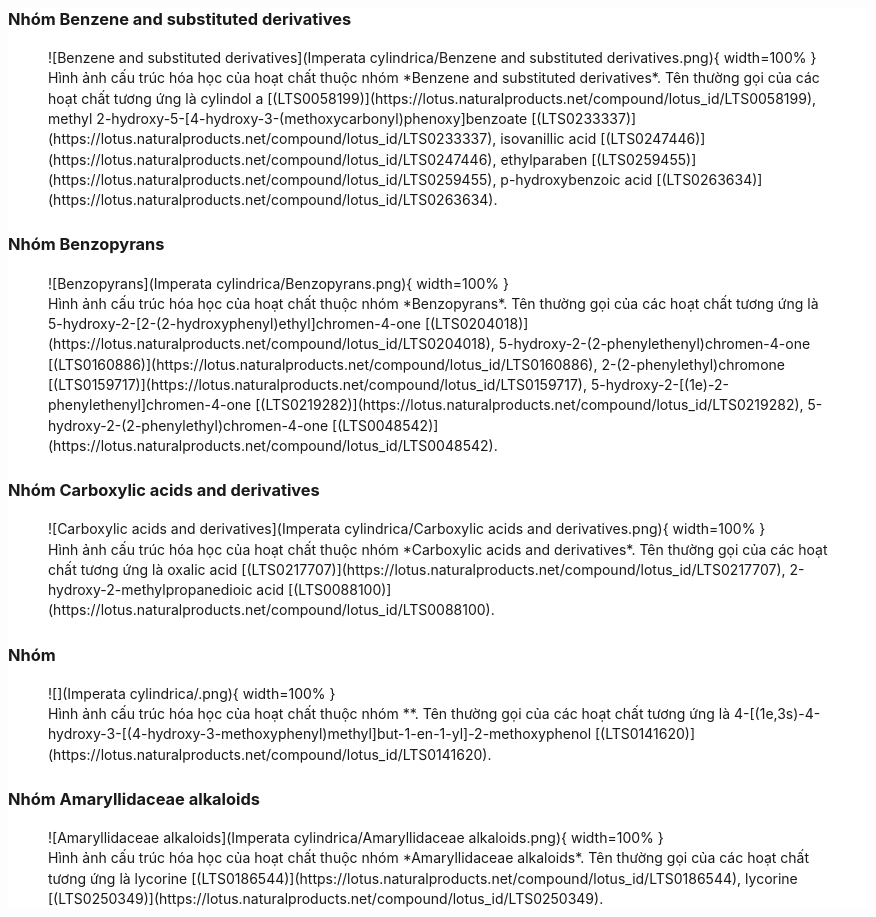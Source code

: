 
### Nhóm Benzene and substituted derivatives
<figure markdown="span">
    ![Benzene and substituted derivatives](Imperata cylindrica/Benzene and substituted derivatives.png){ width=100% }
<figcaption>Hình ảnh cấu trúc hóa học của hoạt chất thuộc nhóm *Benzene and substituted derivatives*. Tên thường gọi của các hoạt chất tương ứng là cylindol a [(LTS0058199)](https://lotus.naturalproducts.net/compound/lotus_id/LTS0058199), methyl 2-hydroxy-5-[4-hydroxy-3-(methoxycarbonyl)phenoxy]benzoate [(LTS0233337)](https://lotus.naturalproducts.net/compound/lotus_id/LTS0233337), isovanillic acid [(LTS0247446)](https://lotus.naturalproducts.net/compound/lotus_id/LTS0247446), ethylparaben [(LTS0259455)](https://lotus.naturalproducts.net/compound/lotus_id/LTS0259455), p-hydroxybenzoic acid [(LTS0263634)](https://lotus.naturalproducts.net/compound/lotus_id/LTS0263634).</figcaption>
</figure>


### Nhóm Benzopyrans
<figure markdown="span">
    ![Benzopyrans](Imperata cylindrica/Benzopyrans.png){ width=100% }
<figcaption>Hình ảnh cấu trúc hóa học của hoạt chất thuộc nhóm *Benzopyrans*. Tên thường gọi của các hoạt chất tương ứng là 5-hydroxy-2-[2-(2-hydroxyphenyl)ethyl]chromen-4-one [(LTS0204018)](https://lotus.naturalproducts.net/compound/lotus_id/LTS0204018), 5-hydroxy-2-(2-phenylethenyl)chromen-4-one [(LTS0160886)](https://lotus.naturalproducts.net/compound/lotus_id/LTS0160886), 2-(2-phenylethyl)chromone [(LTS0159717)](https://lotus.naturalproducts.net/compound/lotus_id/LTS0159717), 5-hydroxy-2-[(1e)-2-phenylethenyl]chromen-4-one [(LTS0219282)](https://lotus.naturalproducts.net/compound/lotus_id/LTS0219282), 5-hydroxy-2-(2-phenylethyl)chromen-4-one [(LTS0048542)](https://lotus.naturalproducts.net/compound/lotus_id/LTS0048542).</figcaption>
</figure>


### Nhóm Carboxylic acids and derivatives
<figure markdown="span">
    ![Carboxylic acids and derivatives](Imperata cylindrica/Carboxylic acids and derivatives.png){ width=100% }
<figcaption>Hình ảnh cấu trúc hóa học của hoạt chất thuộc nhóm *Carboxylic acids and derivatives*. Tên thường gọi của các hoạt chất tương ứng là oxalic acid [(LTS0217707)](https://lotus.naturalproducts.net/compound/lotus_id/LTS0217707), 2-hydroxy-2-methylpropanedioic acid [(LTS0088100)](https://lotus.naturalproducts.net/compound/lotus_id/LTS0088100).</figcaption>
</figure>

            
            
### Nhóm 
<figure markdown="span">
    ![](Imperata cylindrica/.png){ width=100% }
<figcaption>Hình ảnh cấu trúc hóa học của hoạt chất thuộc nhóm **. Tên thường gọi của các hoạt chất tương ứng là 4-[(1e,3s)-4-hydroxy-3-[(4-hydroxy-3-methoxyphenyl)methyl]but-1-en-1-yl]-2-methoxyphenol [(LTS0141620)](https://lotus.naturalproducts.net/compound/lotus_id/LTS0141620).</figcaption>
</figure>


### Nhóm Amaryllidaceae alkaloids
<figure markdown="span">
    ![Amaryllidaceae alkaloids](Imperata cylindrica/Amaryllidaceae alkaloids.png){ width=100% }
<figcaption>Hình ảnh cấu trúc hóa học của hoạt chất thuộc nhóm *Amaryllidaceae alkaloids*. Tên thường gọi của các hoạt chất tương ứng là lycorine [(LTS0186544)](https://lotus.naturalproducts.net/compound/lotus_id/LTS0186544), lycorine [(LTS0250349)](https://lotus.naturalproducts.net/compound/lotus_id/LTS0250349).</figcaption>
</figure>
